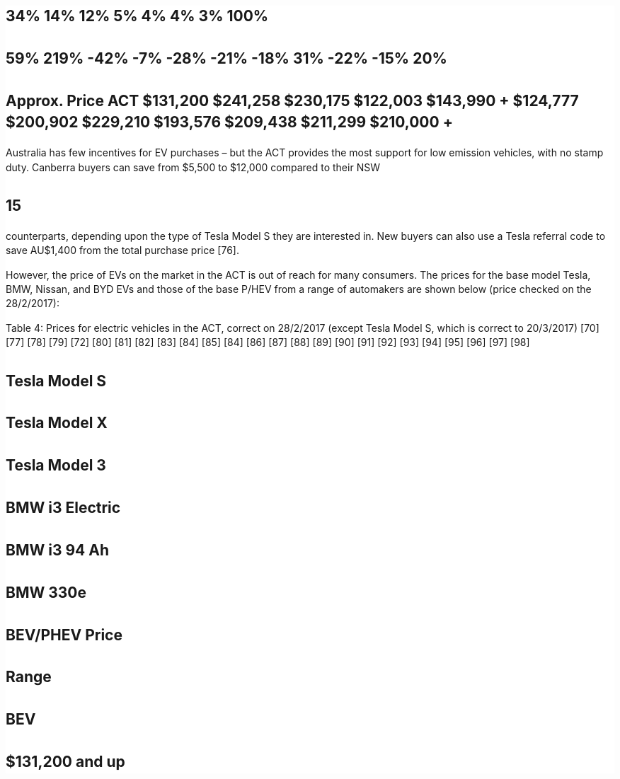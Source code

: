 ## 34% 14% 12% 5% 4% 4% 3% 100%

## 59% 219% -42% -7% -28% -21% -18% 31% -22% -15% 20%

## Approx. Price ACT $131,200 $241,258 $230,175 $122,003 $143,990 + $124,777 $200,902 $229,210 $193,576 $209,438 $211,299 $210,000 +

Australia has few incentives for EV purchases – but the ACT provides the most support for low emission vehicles, with no stamp duty. Canberra buyers can save from $5,500 to $12,000 compared to their NSW

## 15

counterparts, depending upon the type of Tesla Model S they are interested in. New buyers can also use a Tesla referral code to save AU$1,400 from the total purchase price [76].

However, the price of EVs on the market in the ACT is out of reach for many consumers. The prices for the base model Tesla, BMW, Nissan, and BYD EVs and those of the base P/HEV from a range of automakers are shown below (price checked on the 28/2/2017):

Table 4: Prices for electric vehicles in the ACT, correct on 28/2/2017 (except Tesla Model S, which is correct to 20/3/2017) [70] [77] [78] [79] [72] [80] [81] [82] [83] [84] [85] [84] [86] [87] [88] [89] [90] [91] [92] [93] [94] [95] [96] [97] [98]

## Tesla Model S

## Tesla Model X

## Tesla Model 3

## BMW i3 Electric

## BMW i3 94 Ah

## BMW 330e

## BEV/PHEV Price

## Range

## BEV


## $131,200 and up
